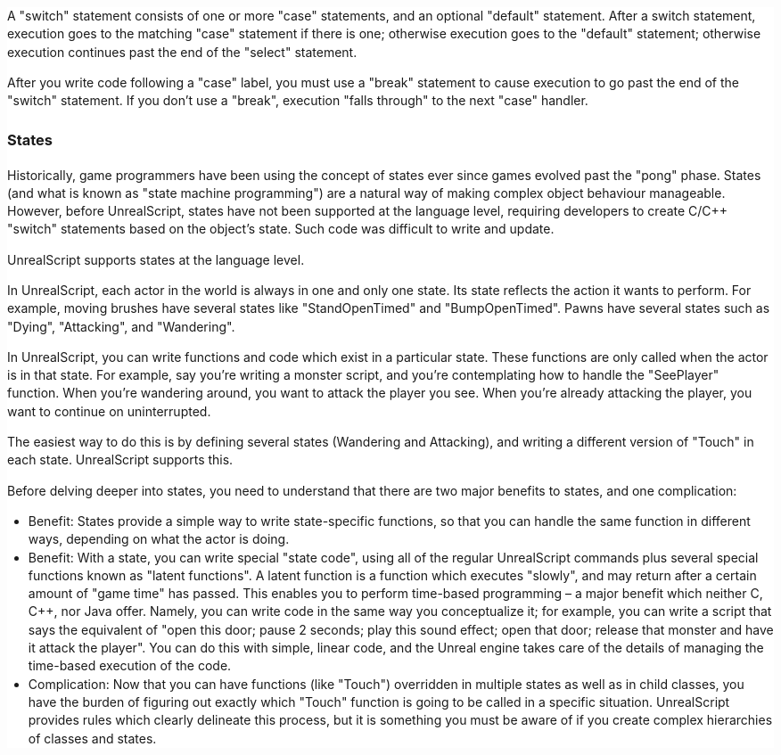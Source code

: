 A "switch" statement consists of one or more "case" statements, and an
optional "default" statement. After a switch statement, execution goes
to the matching "case" statement if there is one; otherwise execution
goes to the "default" statement; otherwise execution continues past the
end of the "select" statement.

After you write code following a "case" label, you must use a "break"
statement to cause execution to go past the end of the "switch"
statement. If you don’t use a "break", execution "falls through" to the
next "case" handler.


### States

Historically, game programmers have been using the concept of states
ever since games evolved past the "pong" phase. States (and what is
known as "state machine programming") are a natural way of making
complex object behaviour manageable. However, before UnrealScript,
states have not been supported at the language level, requiring
developers to create C/C++ "switch" statements based on the object’s
state. Such code was difficult to write and update.

UnrealScript supports states at the language level.

In UnrealScript, each actor in the world is always in one and only one
state. Its state reflects the action it wants to perform. For example,
moving brushes have several states like "StandOpenTimed" and
"BumpOpenTimed". Pawns have several states such as "Dying", "Attacking",
and "Wandering".

In UnrealScript, you can write functions and code which exist in a
particular state. These functions are only called when the actor is in
that state. For example, say you’re writing a monster script, and you’re
contemplating how to handle the "SeePlayer" function. When you’re
wandering around, you want to attack the player you see. When you’re
already attacking the player, you want to continue on uninterrupted.

The easiest way to do this is by defining several states (Wandering and
Attacking), and writing a different version of "Touch" in each state.
UnrealScript supports this.

Before delving deeper into states, you need to understand that there are
two major benefits to states, and one complication:

  - Benefit: States provide a simple way to write state-specific
    functions, so that you can handle the same function in different
    ways, depending on what the actor is doing.
  - Benefit: With a state, you can write special "state code", using all
    of the regular UnrealScript commands plus several special functions
    known as "latent functions". A latent function is a function which
    executes "slowly", and may return after a certain amount of "game
    time" has passed. This enables you to perform time-based programming
    – a major benefit which neither C, C++, nor Java offer. Namely, you
    can write code in the same way you conceptualize it; for example,
    you can write a script that says the equivalent of "open this door;
    pause 2 seconds; play this sound effect; open that door; release
    that monster and have it attack the player". You can do this with
    simple, linear code, and the Unreal engine takes care of the details
    of managing the time-based execution of the code.
  - Complication: Now that you can have functions (like "Touch")
    overridden in multiple states as well as in child classes, you have
    the burden of figuring out exactly which "Touch" function is going
    to be called in a specific situation. UnrealScript provides rules
    which clearly delineate this process, but it is something you must
    be aware of if you create complex hierarchies of classes and states.
